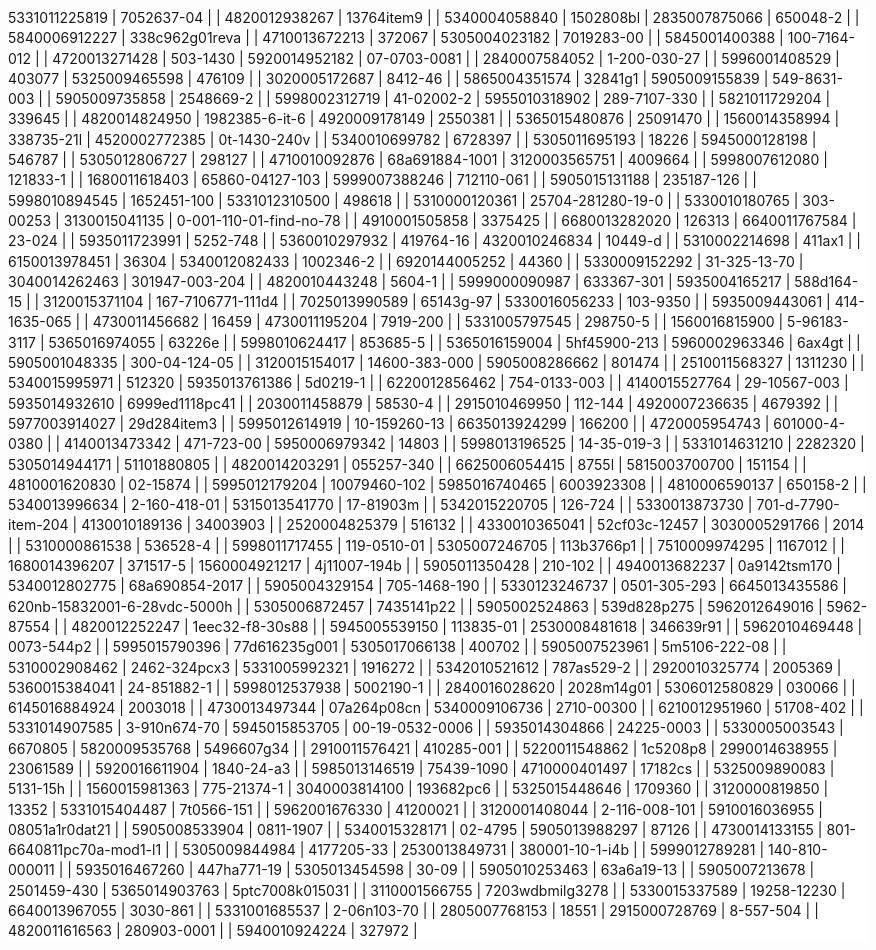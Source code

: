 5331011225819 | 7052637-04 |  | 4820012938267 | 13764item9 |  | 5340004058840 | 1502808bl | 
2835007875066 | 650048-2 |  | 5840006912227 | 338c962g01reva |  | 4710013672213 | 372067 | 
5305004023182 | 7019283-00 |  | 5845001400388 | 100-7164-012 |  | 4720013271428 | 503-1430 | 
5920014952182 | 07-0703-0081 |  | 2840007584052 | 1-200-030-27 |  | 5996001408529 | 403077 | 
5325009465598 | 476109 |  | 3020005172687 | 8412-46 |  | 5865004351574 | 32841g1 | 
5905009155839 | 549-8631-003 |  | 5905009735858 | 2548669-2 |  | 5998002312719 | 41-02002-2 | 
5955010318902 | 289-7107-330 |  | 5821011729204 | 339645 |  | 4820014824950 | 1982385-6-it-6 | 
4920009178149 | 2550381 |  | 5365015480876 | 25091470 |  | 1560014358994 | 338735-21l | 
4520002772385 | 0t-1430-240v |  | 5340010699782 | 6728397 |  | 5305011695193 | 18226 | 
5945000128198 | 546787 |  | 5305012806727 | 298127 |  | 4710010092876 | 68a691884-1001 | 
3120003565751 | 4009664 |  | 5998007612080 | 121833-1 |  | 1680011618403 | 65860-04127-103 | 
5999007388246 | 712110-061 |  | 5905015131188 | 235187-126 |  | 5998010894545 | 1652451-100 | 
5331012310500 | 498618 |  | 5310000120361 | 25704-281280-19-0 |  | 5330010180765 | 303-00253 | 
3130015041135 | 0-001-110-01-find-no-78 |  | 4910001505858 | 3375425 |  | 6680013282020 | 126313 | 
6640011767584 | 23-024 |  | 5935011723991 | 5252-748 |  | 5360010297932 | 419764-16 | 
4320010246834 | 10449-d |  | 5310002214698 | 411ax1 |  | 6150013978451 | 36304 | 
5340012082433 | 1002346-2 |  | 6920144005252 | 44360 |  | 5330009152292 | 31-325-13-70 | 
3040014262463 | 301947-003-204 |  | 4820010443248 | 5604-1 |  | 5999000090987 | 633367-301 | 
5935004165217 | 588d164-15 |  | 3120015371104 | 167-7106771-111d4 |  | 7025013990589 | 65143g-97 | 
5330016056233 | 103-9350 |  | 5935009443061 | 414-1635-065 |  | 4730011456682 | 16459 | 
4730011195204 | 7919-200 |  | 5331005797545 | 298750-5 |  | 1560016815900 | 5-96183-3117 | 
5365016974055 | 63226e |  | 5998010624417 | 853685-5 |  | 5365016159004 | 5hf45900-213 | 
5960002963346 | 6ax4gt |  | 5905001048335 | 300-04-124-05 |  | 3120015154017 | 14600-383-000 | 
5905008286662 | 801474 |  | 2510011568327 | 1311230 |  | 5340015995971 | 512320 | 
5935013761386 | 5d0219-1 |  | 6220012856462 | 754-0133-003 |  | 4140015527764 | 29-10567-003 | 
5935014932610 | 6999ed1118pc41 |  | 2030011458879 | 58530-4 |  | 2915010469950 | 112-144 | 
4920007236635 | 4679392 |  | 5977003914027 | 29d284item3 |  | 5995012614919 | 10-159260-13 | 
6635013924299 | 166200 |  | 4720005954743 | 601000-4-0380 |  | 4140013473342 | 471-723-00 | 
5950006979342 | 14803 |  | 5998013196525 | 14-35-019-3 |  | 5331014631210 | 2282320 | 
5305014944171 | 51101880805 |  | 4820014203291 | 055257-340 |  | 6625006054415 | 8755l | 
5815003700700 | 151154 |  | 4810001620830 | 02-15874 |  | 5995012179204 | 10079460-102 | 
5985016740465 | 6003923308 |  | 4810006590137 | 650158-2 |  | 5340013996634 | 2-160-418-01 | 
5315013541770 | 17-81903m |  | 5342015220705 | 126-724 |  | 5330013873730 | 701-d-7790-item-204 | 
4130010189136 | 34003903 |  | 2520004825379 | 516132 |  | 4330010365041 | 52cf03c-12457 | 
3030005291766 | 2014 |  | 5310000861538 | 536528-4 |  | 5998011717455 | 119-0510-01 | 
5305007246705 | 113b3766p1 |  | 7510009974295 | 1167012 |  | 1680014396207 | 371517-5 | 
1560004921217 | 4j11007-194b |  | 5905011350428 | 210-102 |  | 4940013682237 | 0a9142tsm170 | 
5340012802775 | 68a690854-2017 |  | 5905004329154 | 705-1468-190 |  | 5330123246737 | 0501-305-293 | 
6645013435586 | 620nb-15832001-6-28vdc-5000h |  | 5305006872457 | 7435141p22 |  | 5905002524863 | 539d828p275 | 
5962012649016 | 5962-87554 |  | 4820012252247 | 1eec32-f8-30s88 |  | 5945005539150 | 113835-01 | 
2530008481618 | 346639r91 |  | 5962010469448 | 0073-544p2 |  | 5995015790396 | 77d616235g001 | 
5305017066138 | 400702 |  | 5905007523961 | 5m5106-222-08 |  | 5310002908462 | 2462-324pcx3 | 
5331005992321 | 1916272 |  | 5342010521612 | 787as529-2 |  | 2920010325774 | 2005369 | 
5360015384041 | 24-851882-1 |  | 5998012537938 | 5002190-1 |  | 2840016028620 | 2028m14g01 | 
5306012580829 | 030066 |  | 6145016884924 | 2003018 |  | 4730013497344 | 07a264p08cn | 
5340009106736 | 2710-00300 |  | 6210012951960 | 51708-402 |  | 5331014907585 | 3-910n674-70 | 
5945015853705 | 00-19-0532-0006 |  | 5935014304866 | 24225-0003 |  | 5330005003543 | 6670805 | 
5820009535768 | 5496607g34 |  | 2910011576421 | 410285-001 |  | 5220011548862 | 1c5208p8 | 
2990014638955 | 23061589 |  | 5920016611904 | 1840-24-a3 |  | 5985013146519 | 75439-1090 | 
4710000401497 | 17182cs |  | 5325009890083 | 5131-15h |  | 1560015981363 | 775-21374-1 | 
3040003814100 | 193682pc6 |  | 5325015448646 | 1709360 |  | 3120000819850 | 13352 | 
5331015404487 | 7t0566-151 |  | 5962001676330 | 41200021 |  | 3120001408044 | 2-116-008-101 | 
5910016036955 | 08051a1r0dat21 |  | 5905008533904 | 0811-1907 |  | 5340015328171 | 02-4795 | 
5905013988297 | 87126 |  | 4730014133155 | 801-6640811pc70a-mod1-l1 |  | 5305009844984 | 4177205-33 | 
2530013849731 | 380001-10-1-i4b |  | 5999012789281 | 140-810-000011 |  | 5935016467260 | 447ha771-19 | 
5305013454598 | 30-09 |  | 5905010253463 | 63a6a19-13 |  | 5905007213678 | 2501459-430 | 
5365014903763 | 5ptc7008k015031 |  | 3110001566755 | 7203wdbmilg3278 |  | 5330015337589 | 19258-12230 | 
6640013967055 | 3030-861 |  | 5331001685537 | 2-06n103-70 |  | 2805007768153 | 18551 | 
2915000728769 | 8-557-504 |  | 4820011616563 | 280903-0001 |  | 5940010924224 | 327972 | 
